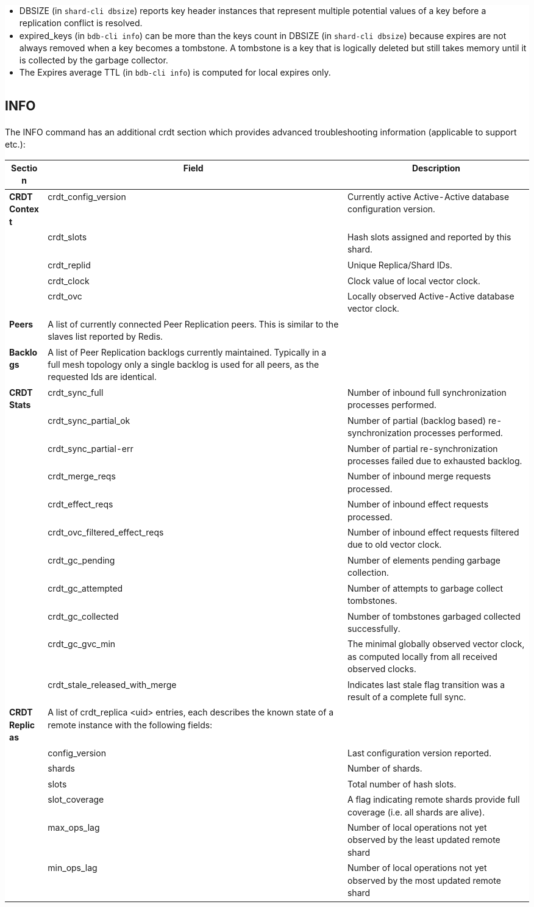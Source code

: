 - DBSIZE (in `shard-cli dbsize`) reports key header instances
    that represent multiple potential values of a key before a replication conflict is resolved.
- expired_keys (in `bdb-cli info`) can be more than the keys count in DBSIZE (in `shard-cli dbsize`) 
    because expires are not always removed when a key becomes a tombstone.
    A tombstone is a key that is logically deleted but still takes memory
    until it is collected by the garbage collector.
- The Expires average TTL (in `bdb-cli info`) is computed for local expires only.

## INFO

The INFO command has an additional crdt section which provides advanced
troubleshooting information (applicable to support etc.):

|  **Section** | **Field** | **Description** |
|  ------ | ------ | ------ |
|  **CRDT Context** | crdt_config_version | Currently active Active-Active database configuration version. |
|   | crdt_slots | Hash slots assigned and reported by this shard. |
|   | crdt_replid | Unique Replica/Shard IDs. |
|   | crdt_clock | Clock value of local vector clock. |
|   | crdt_ovc | Locally observed Active-Active database vector clock. |
|  **Peers** | A list of currently connected Peer Replication peers. This is similar to the slaves list reported by Redis. |  |
|  **Backlogs** | A list of Peer Replication backlogs currently maintained. Typically in a full mesh topology only a single backlog is used for all peers, as the requested Ids are identical. |  |
|  **CRDT Stats** | crdt_sync_full | Number of inbound full synchronization processes performed. |
|   | crdt_sync_partial_ok | Number of partial (backlog based) re-synchronization processes performed. |
|   | crdt_sync_partial-err | Number of partial re-synchronization processes failed due to exhausted backlog. |
|   | crdt_merge_reqs | Number of inbound merge requests processed. |
|   | crdt_effect_reqs | Number of inbound effect requests processed. |
|   | crdt_ovc_filtered_effect_reqs | Number of inbound effect requests filtered due to old vector clock. |
|   | crdt_gc_pending | Number of elements pending garbage collection. |
|   | crdt_gc_attempted | Number of attempts to garbage collect tombstones. |
|   | crdt_gc_collected | Number of tombstones garbaged collected successfully. |
|   | crdt_gc_gvc_min | The minimal globally observed vector clock, as computed locally from all received observed clocks. |
|   | crdt_stale_released_with_merge | Indicates last stale flag transition was a result of a complete full sync. |
|  **CRDT Replicas** | A list of crdt_replica \<uid> entries, each describes the known state of a remote instance with the following fields: |  |
|   | config_version | Last configuration version reported. |
|   | shards | Number of shards. |
|   | slots | Total number of hash slots. |
|   | slot_coverage | A flag indicating remote shards provide full coverage (i.e. all shards are alive). |
|   | max_ops_lag | Number of local operations not yet observed by the least updated remote shard |
|   | min_ops_lag | Number of local operations not yet observed by the most updated remote shard |
